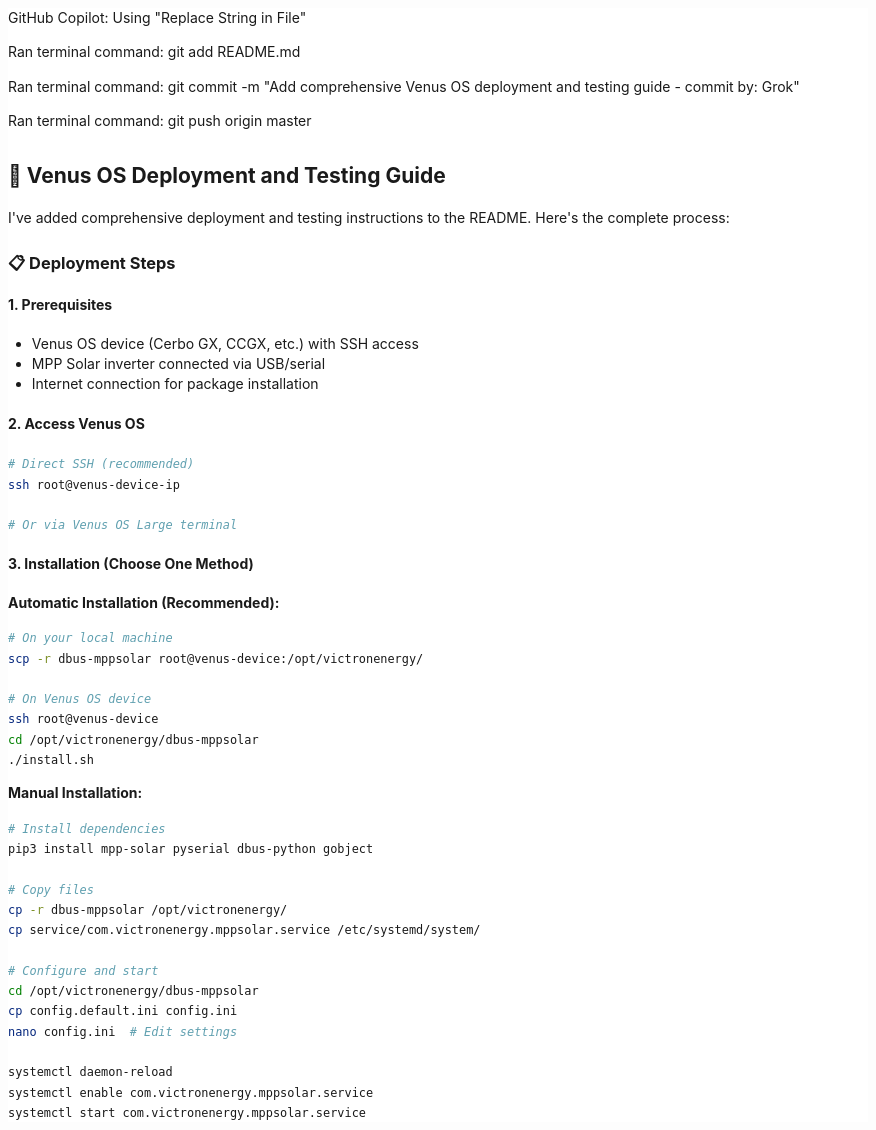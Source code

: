 GitHub Copilot: Using "Replace String in File"


```

```


Ran terminal command: git add README.md

Ran terminal command: git commit -m "Add comprehensive Venus OS deployment and testing guide - commit by: Grok"

Ran terminal command: git push origin master

## 🚀 **Venus OS Deployment and Testing Guide**

I've added comprehensive deployment and testing instructions to the README. Here's the complete process:

### 📋 **Deployment Steps**

#### **1. Prerequisites**
- Venus OS device (Cerbo GX, CCGX, etc.) with SSH access
- MPP Solar inverter connected via USB/serial
- Internet connection for package installation

#### **2. Access Venus OS**
```bash
# Direct SSH (recommended)
ssh root@venus-device-ip

# Or via Venus OS Large terminal
```

#### **3. Installation (Choose One Method)**

**Automatic Installation (Recommended):**
```bash
# On your local machine
scp -r dbus-mppsolar root@venus-device:/opt/victronenergy/

# On Venus OS device
ssh root@venus-device
cd /opt/victronenergy/dbus-mppsolar
./install.sh
```

**Manual Installation:**
```bash
# Install dependencies
pip3 install mpp-solar pyserial dbus-python gobject

# Copy files
cp -r dbus-mppsolar /opt/victronenergy/
cp service/com.victronenergy.mppsolar.service /etc/systemd/system/

# Configure and start
cd /opt/victronenergy/dbus-mppsolar
cp config.default.ini config.ini
nano config.ini  # Edit settings

systemctl daemon-reload
systemctl enable com.victronenergy.mppsolar.service
systemctl start com.victronenergy.mppsolar.service
```
